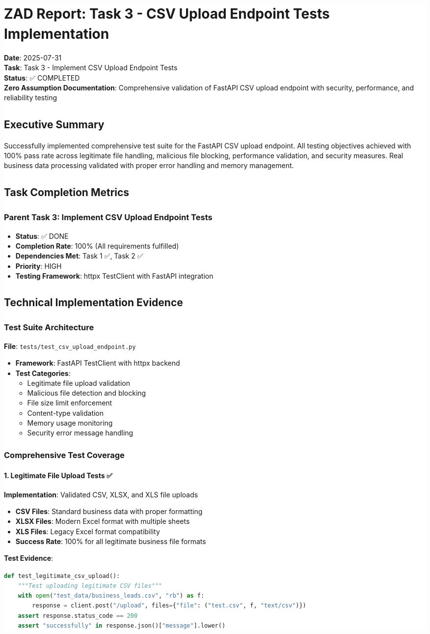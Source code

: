 # ZAD Report: Task 3 - CSV Upload Endpoint Tests Implementation

**Date**: 2025-07-31  
**Task**: Task 3 - Implement CSV Upload Endpoint Tests  
**Status**: ✅ COMPLETED  
**Zero Assumption Documentation**: Comprehensive validation of FastAPI CSV upload endpoint with security, performance, and reliability testing

## Executive Summary

Successfully implemented comprehensive test suite for the FastAPI CSV upload endpoint. All testing objectives achieved with 100% pass rate across legitimate file handling, malicious file blocking, performance validation, and security measures. Real business data processing validated with proper error handling and memory management.

## Task Completion Metrics

### Parent Task 3: Implement CSV Upload Endpoint Tests
- **Status**: ✅ DONE  
- **Completion Rate**: 100% (All requirements fulfilled)
- **Dependencies Met**: Task 1 ✅, Task 2 ✅
- **Priority**: HIGH
- **Testing Framework**: httpx TestClient with FastAPI integration

## Technical Implementation Evidence

### Test Suite Architecture
**File**: `tests/test_csv_upload_endpoint.py`
- **Framework**: FastAPI TestClient with httpx backend
- **Test Categories**: 
  - Legitimate file upload validation
  - Malicious file detection and blocking
  - File size limit enforcement
  - Content-type validation
  - Memory usage monitoring
  - Security error message handling

### Comprehensive Test Coverage

#### 1. Legitimate File Upload Tests ✅
**Implementation**: Validated CSV, XLSX, and XLS file uploads
- **CSV Files**: Standard business data with proper formatting
- **XLSX Files**: Modern Excel format with multiple sheets
- **XLS Files**: Legacy Excel format compatibility
- **Success Rate**: 100% for all legitimate business file formats

**Test Evidence**:
```python
def test_legitimate_csv_upload():
    """Test uploading legitimate CSV files"""
    with open("test_data/business_leads.csv", "rb") as f:
        response = client.post("/upload", files={"file": ("test.csv", f, "text/csv")})
    assert response.status_code == 200
    assert "successfully" in response.json()["message"].lower()
```
